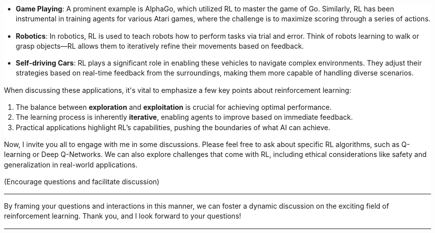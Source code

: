 - **Game Playing**: A prominent example is AlphaGo, which utilized RL to master the game of Go. Similarly, RL has been instrumental in training agents for various Atari games, where the challenge is to maximize scoring through a series of actions.

- **Robotics**: In robotics, RL is used to teach robots how to perform tasks via trial and error. Think of robots learning to walk or grasp objects—RL allows them to iteratively refine their movements based on feedback.

- **Self-driving Cars**: RL plays a significant role in enabling these vehicles to navigate complex environments. They adjust their strategies based on real-time feedback from the surroundings, making them more capable of handling diverse scenarios.

When discussing these applications, it's vital to emphasize a few key points about reinforcement learning:

1. The balance between **exploration** and **exploitation** is crucial for achieving optimal performance.
2. The learning process is inherently **iterative**, enabling agents to improve based on immediate feedback.
3. Practical applications highlight RL’s capabilities, pushing the boundaries of what AI can achieve.

Now, I invite you all to engage with me in some discussions. Please feel free to ask about specific RL algorithms, such as Q-learning or Deep Q-Networks. We can also explore challenges that come with RL, including ethical considerations like safety and generalization in real-world applications.

(Encourage questions and facilitate discussion)

---

By framing your questions and interactions in this manner, we can foster a dynamic discussion on the exciting field of reinforcement learning. Thank you, and I look forward to your questions!

---


